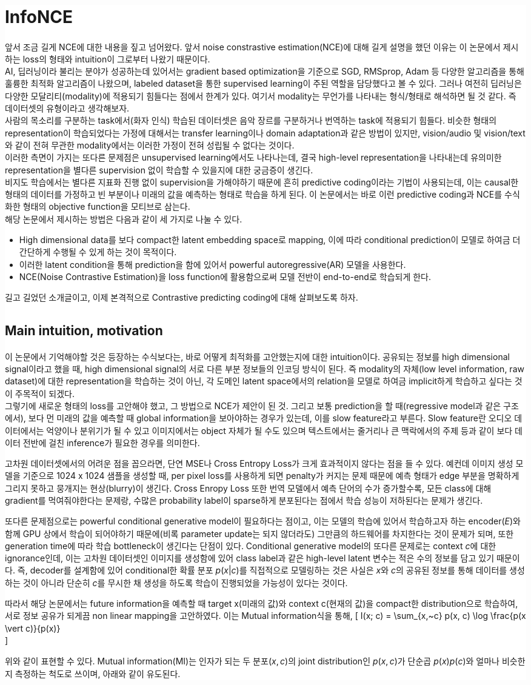 
# InfoNCE
앞서 조금 길게 NCE에 대한 내용을 짚고 넘어왔다. 앞서 noise constrastive estimation(NCE)에 대해 길게 설명을 했던 이유는 이 논문에서 제시하는 loss의 형태와 intuition이 그로부터 나왔기 때문이다.   
AI, 딥러닝이라 불리는 분야가 성공하는데 있어서는 gradient based optimization을 기준으로 SGD, RMSprop, Adam 등 다양한 알고리즘을 통해 훌륭한 최적화 알고리즘이 나왔으며, labeled dataset을 통한 supervised learning이 주된 역할을 담당했다고 볼 수 있다. 그러나 여전히 딥러닝은 다양한 모달리티(modality)에 적용되기 힘들다는 점에서 한계가 있다. 여기서 modality는 무언가를 나타내는 형식/형태로 해석하면 될 것 같다. 즉 데이터셋의 유형이라고 생각해보자.   
사람의 목소리를 구분하는 task에서(화자 인식) 학습된 데이터셋은 음악 장르를 구분하거나 번역하는 task에 적용되기 힘들다. 비슷한 형태의 representation이 학습되었다는 가정에 대해서는 transfer learning이나 domain adaptation과 같은 방법이 있지만, vision/audio 및 vision/text와 같이 전혀 무관한 modality에서는 이러한 가정이 전혀 성립될 수 없다는 것이다.   
이러한 측면이 가지는 또다른 문제점은 unsupervised learning에서도 나타나는데, 결국 high-level representation을 나타내는데 유의미한 representation을 별다른 supervision 없이 학습할 수 있을지에 대한 궁금증이 생긴다.   
비지도 학습에서는 별다른 지표화 진행 없이 supervision을 가해야하기 때문에 흔히 predictive coding이라는 기법이 사용되는데, 이는 causal한 형태의 데이터를 가정하고 빈 부분이나 미래의 값을 예측하는 형태로 학습을 하게 된다. 이 논문에서는 바로 이런 predictive coding과 NCE를 수식화한 형태의 objective function을 모티브로 삼는다.   
해당 논문에서 제시하는 방법은 다음과 같이 세 가지로 나눌 수 있다.   
- High dimensional data를 보다 compact한 latent embedding space로 mapping, 이에 따라 conditional prediction이 모델로 하여금 더 간단하게 수행될 수 있게 하는 것이 목적이다.
- 이러한 latent condition을 통해 prediction을 함에 있어서 powerful autoregressive(AR) 모델을 사용한다.
- NCE(Noise Contrastive Estimation)을 loss function에 활용함으로써 모델 전반이 end-to-end로 학습되게 한다.
   
길고 길었던 소개글이고, 이제 본격적으로 Contrastive predicting coding에 대해 살펴보도록 하자.

## Main intuition, motivation
이 논문에서 기억해야할 것은 등장하는 수식보다는, 바로 어떻게 최적화를 고안했는지에 대한 intuition이다. 공유되는 정보를 high dimensional signal이라고 했을 때, high dimensional signal의 서로 다른 부분 정보들의 인코딩 방식이 된다. 즉 modality의 자체(low level information, raw dataset)에 대한 representation을 학습하는 것이 아닌, 각 도메인 latent space에서의 relation을 모델로 하여금 implicit하게 학습하고 싶다는 것이 주목적이 되겠다.   
그렇기에 새로운 형태의 loss를 고안해야 했고, 그 방법으로 NCE가 제안이 된 것. 그리고 보통 prediction을 할 때(regressive model과 같은 구조에서), 보다 먼 미래의 값을 예측할 때 global information을 보아야하는 경우가 있는데, 이를 slow feature라고 부른다. Slow feature란 오디오 데이터에서는 억양이나 분위기가 될 수 있고 이미지에서는 object 자체가 될 수도 있으며 텍스트에서는 줄거리나 큰 맥락에서의 주제 등과 같이 보다 데이터 전반에 걸친 inference가 필요한 경우를 의미한다.   

고차원 데이터셋에서의 어려운 점을 꼽으라면, 단연 MSE나 Cross Entropy Loss가 크게 효과적이지 않다는 점을 들 수 있다. 예컨데 이미지 생성 모델을 기준으로 1024 x 1024 샘플을 생성할 때, per pixel loss를 사용하게 되면 penalty가 커지는 문제 때문에 예측 형태가 edge 부분을 명확하게 그리지 못하고 뭉개지는 현상(blurry)이 생긴다. Cross Enropy Loss 또한 번역 모델에서 예측 단어의 수가 증가할수록, 모든 class에 대해 gradient를 먹여줘야한다는 문제랑, 수많은 probability label이 sparse하게 분포된다는 점에서 학습 성능이 저하된다는 문제가 생긴다.   

또다른 문제점으로는 powerful conditional generative model이 필요하다는 점이고, 이는 모델의 학습에 있어서 학습하고자 하는 encoder($E$)와 함께 GPU 상에서 학습이 되어야하기 때문에(비록 parameter update는 되지 않더라도) 그만큼의 하드웨어를 차지한다는 것이 문제가 되며, 또한 generation time에 따라 학습 bottleneck이 생긴다는 단점이 있다. Conditional generative model의 또다른 문제로는 context $c$에 대한 ignorance인데, 이는 고차원 데이터셋인 이미지를 생성함에 있어 class label과 같은 high-level latent 변수는 적은 수의 정보를 담고 있기 때문이다. 즉, decoder를 설계함에 있어 conditional한 확률 분포 $p(x \vert c)$를 직접적으로 모델링하는 것은 사실은 $x$와 $c$의 공유된 정보를 통해 데이터를 생성하는 것이 아니라 단순히 $c$를 무시한 채 생성을 하도록 학습이 진행되었을 가능성이 있다는 것이다.   

따라서 해당 논문에서는 future information을 예측할 때 target x(미래의 값)와 context c(현재의 값)을 compact한 distribution으로 학습하여, 서로 정보 공유가 되게끔 non linear mapping을 고안하였다. 이는 Mutual information식을 통해,
\[
    I(x; c) = \sum_{x,~c} p(x, c) \log \frac{p(x \vert c)}{p(x)}    
\]

위와 같이 표현할 수 있다. Mutual information(MI)는 인자가 되는 두 분포$(x, c)$의 joint distribution인 $p(x, c)$가 단순곱 $p(x)p(c)$와 얼마나 비슷한지 측정하는 척도로 쓰이며, 아래와 같이 유도된다.
